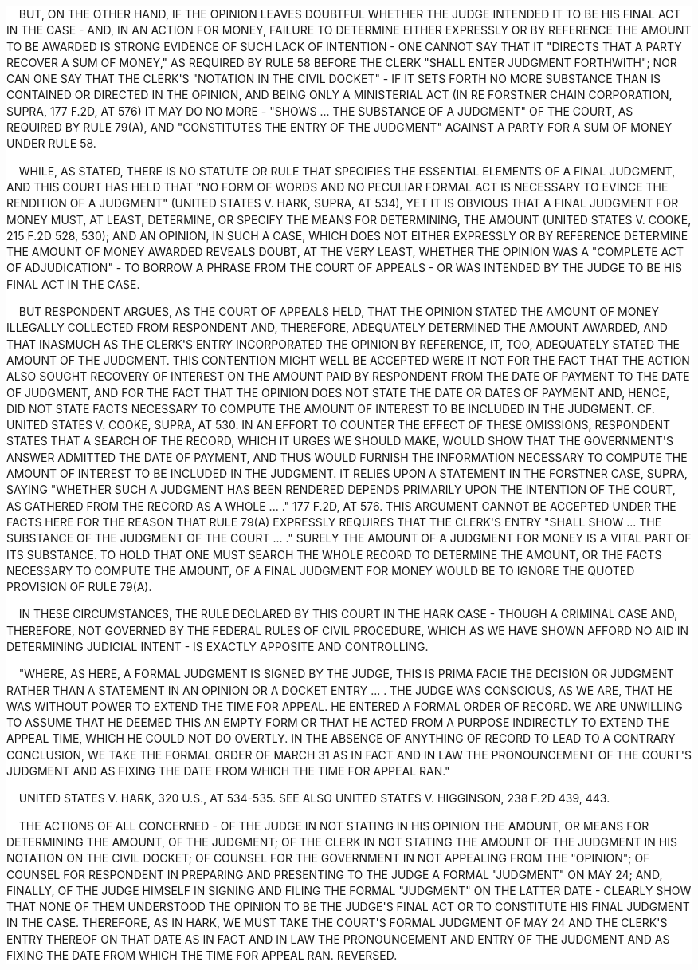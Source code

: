     BUT, ON THE OTHER HAND, IF THE OPINION LEAVES DOUBTFUL WHETHER THE JUDGE INTENDED IT TO BE HIS FINAL ACT IN THE CASE - AND, IN AN ACTION FOR MONEY, FAILURE TO DETERMINE EITHER EXPRESSLY OR BY REFERENCE THE AMOUNT TO BE AWARDED IS STRONG EVIDENCE OF SUCH LACK OF INTENTION - ONE CANNOT SAY THAT IT "DIRECTS THAT A PARTY RECOVER A SUM OF MONEY," AS REQUIRED BY RULE 58 BEFORE THE CLERK "SHALL ENTER JUDGMENT FORTHWITH"; NOR CAN ONE SAY THAT THE CLERK'S "NOTATION IN THE CIVIL DOCKET" - IF IT SETS FORTH NO MORE SUBSTANCE THAN IS CONTAINED OR DIRECTED IN THE OPINION, AND BEING ONLY A MINISTERIAL ACT (IN RE FORSTNER CHAIN CORPORATION, SUPRA, 177 F.2D, AT 576) IT MAY DO NO MORE - "SHOWS  ... THE SUBSTANCE OF A JUDGMENT" OF THE COURT, AS REQUIRED BY RULE 79(A), AND "CONSTITUTES THE ENTRY OF THE JUDGMENT" AGAINST A PARTY FOR A SUM OF MONEY UNDER RULE 58.

    WHILE, AS STATED, THERE IS NO STATUTE OR RULE THAT SPECIFIES THE ESSENTIAL ELEMENTS OF A FINAL JUDGMENT, AND THIS COURT HAS HELD THAT "NO FORM OF WORDS AND NO PECULIAR FORMAL ACT IS NECESSARY TO EVINCE THE RENDITION OF A JUDGMENT" (UNITED STATES V. HARK, SUPRA, AT 534), YET IT IS OBVIOUS THAT A FINAL JUDGMENT FOR MONEY MUST, AT LEAST, DETERMINE, OR SPECIFY THE MEANS FOR DETERMINING, THE AMOUNT (UNITED STATES V. COOKE, 215 F.2D 528, 530); AND AN OPINION, IN SUCH A CASE, WHICH DOES NOT EITHER EXPRESSLY OR BY REFERENCE DETERMINE THE AMOUNT OF MONEY AWARDED REVEALS DOUBT, AT THE VERY LEAST, WHETHER THE OPINION WAS A "COMPLETE ACT OF ADJUDICATION" - TO BORROW A PHRASE FROM THE COURT OF APPEALS - OR WAS INTENDED BY THE JUDGE TO BE HIS FINAL ACT IN THE CASE.

    BUT RESPONDENT ARGUES, AS THE COURT OF APPEALS HELD, THAT THE OPINION STATED THE AMOUNT OF MONEY ILLEGALLY COLLECTED FROM RESPONDENT AND, THEREFORE, ADEQUATELY DETERMINED THE AMOUNT AWARDED, AND THAT INASMUCH AS THE CLERK'S ENTRY INCORPORATED THE OPINION BY REFERENCE, IT, TOO, ADEQUATELY STATED THE AMOUNT OF THE JUDGMENT.  THIS CONTENTION MIGHT WELL BE ACCEPTED WERE IT NOT FOR THE FACT THAT THE ACTION ALSO SOUGHT RECOVERY OF INTEREST ON THE AMOUNT PAID BY RESPONDENT FROM THE DATE OF PAYMENT TO THE DATE OF JUDGMENT, AND FOR THE FACT THAT THE OPINION DOES NOT STATE THE DATE OR DATES OF PAYMENT AND, HENCE, DID NOT STATE FACTS NECESSARY TO COMPUTE THE AMOUNT OF INTEREST TO BE INCLUDED IN THE JUDGMENT.  CF. UNITED STATES V. COOKE, SUPRA, AT 530.  IN AN EFFORT TO COUNTER THE EFFECT OF THESE OMISSIONS, RESPONDENT STATES THAT A SEARCH OF THE RECORD, WHICH IT URGES WE SHOULD MAKE, WOULD SHOW THAT THE GOVERNMENT'S ANSWER ADMITTED THE DATE OF PAYMENT, AND THUS WOULD FURNISH THE INFORMATION NECESSARY TO COMPUTE THE AMOUNT OF INTEREST TO BE INCLUDED IN THE JUDGMENT.  IT RELIES UPON A STATEMENT IN THE FORSTNER CASE, SUPRA, SAYING "WHETHER SUCH A JUDGMENT HAS BEEN RENDERED DEPENDS PRIMARILY UPON THE INTENTION OF THE COURT, AS GATHERED FROM THE RECORD AS A WHOLE ...  ."  177 F.2D, AT 576.  THIS ARGUMENT CANNOT BE ACCEPTED UNDER THE FACTS HERE FOR THE REASON THAT RULE 79(A) EXPRESSLY REQUIRES THAT THE CLERK'S ENTRY "SHALL SHOW  ...  THE SUBSTANCE OF THE JUDGMENT OF THE COURT  ...  ."  SURELY THE AMOUNT OF A JUDGMENT FOR MONEY IS A VITAL PART OF ITS SUBSTANCE.  TO HOLD THAT ONE MUST SEARCH THE WHOLE RECORD TO DETERMINE THE AMOUNT, OR THE FACTS NECESSARY TO COMPUTE THE AMOUNT, OF A FINAL JUDGMENT FOR MONEY WOULD BE TO IGNORE THE QUOTED PROVISION OF RULE 79(A).

    IN THESE CIRCUMSTANCES, THE RULE DECLARED BY THIS COURT IN THE HARK CASE - THOUGH A CRIMINAL CASE AND, THEREFORE, NOT GOVERNED BY THE FEDERAL RULES OF CIVIL PROCEDURE, WHICH AS WE HAVE SHOWN AFFORD NO AID IN DETERMINING JUDICIAL INTENT - IS EXACTLY APPOSITE AND CONTROLLING.

    "WHERE, AS HERE, A FORMAL JUDGMENT IS SIGNED BY THE JUDGE, THIS IS PRIMA FACIE THE DECISION OR JUDGMENT RATHER THAN A STATEMENT IN AN OPINION OR A DOCKET ENTRY  ...  .  THE JUDGE WAS CONSCIOUS, AS WE ARE, THAT HE WAS WITHOUT POWER TO EXTEND THE TIME FOR APPEAL.  HE ENTERED A FORMAL ORDER OF RECORD.  WE ARE UNWILLING TO ASSUME THAT HE DEEMED THIS AN EMPTY FORM OR THAT HE ACTED FROM A PURPOSE INDIRECTLY TO EXTEND THE APPEAL TIME, WHICH HE COULD NOT DO OVERTLY.  IN THE ABSENCE OF ANYTHING OF RECORD TO LEAD TO A CONTRARY CONCLUSION, WE TAKE THE FORMAL ORDER OF MARCH 31 AS IN FACT AND IN LAW THE PRONOUNCEMENT OF THE COURT'S JUDGMENT AND AS FIXING THE DATE FROM WHICH THE TIME FOR APPEAL RAN."

    UNITED STATES V. HARK, 320 U.S., AT 534-535.  SEE ALSO UNITED STATES V. HIGGINSON, 238 F.2D 439, 443.

    THE ACTIONS OF ALL CONCERNED - OF THE JUDGE IN NOT STATING IN HIS OPINION THE AMOUNT, OR MEANS FOR DETERMINING THE AMOUNT, OF THE JUDGMENT; OF THE CLERK IN NOT STATING THE AMOUNT OF THE JUDGMENT IN HIS NOTATION ON THE CIVIL DOCKET; OF COUNSEL FOR THE GOVERNMENT IN NOT APPEALING FROM THE "OPINION"; OF COUNSEL FOR RESPONDENT IN PREPARING AND PRESENTING TO THE JUDGE A FORMAL "JUDGMENT" ON MAY 24; AND, FINALLY, OF THE JUDGE HIMSELF IN SIGNING AND FILING THE FORMAL "JUDGMENT" ON THE LATTER DATE - CLEARLY SHOW THAT NONE OF THEM UNDERSTOOD THE OPINION TO BE THE JUDGE'S FINAL ACT OR TO CONSTITUTE HIS FINAL JUDGMENT IN THE CASE.  THEREFORE, AS IN HARK, WE MUST TAKE THE COURT'S FORMAL JUDGMENT OF MAY 24 AND THE CLERK'S ENTRY THEREOF ON THAT DATE AS IN FACT AND IN LAW THE PRONOUNCEMENT AND ENTRY OF THE JUDGMENT AND AS FIXING THE DATE FROM WHICH THE TIME FOR APPEAL RAN.  REVERSED.

